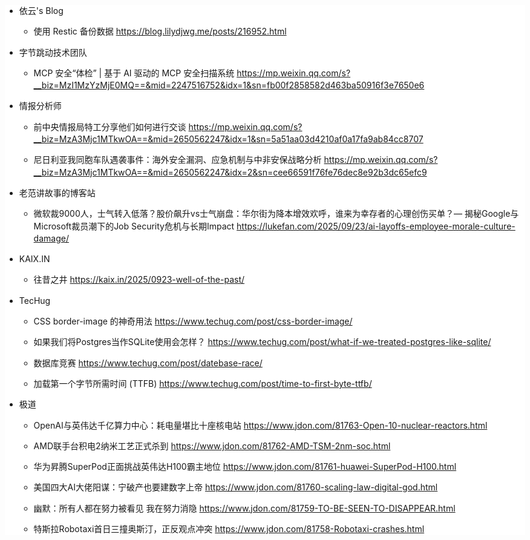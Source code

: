 - 依云's Blog
  - 使用 Restic 备份数据
https://blog.lilydjwg.me/posts/216952.html

- 字节跳动技术团队
  - MCP 安全“体检” | 基于 AI 驱动的 MCP 安全扫描系统
https://mp.weixin.qq.com/s?__biz=MzI1MzYzMjE0MQ==&mid=2247516752&idx=1&sn=fb00f2858582d463ba50916f3e7650e6

- 情报分析师
  - 前中央情报局特工分享他们如何进行交谈
https://mp.weixin.qq.com/s?__biz=MzA3Mjc1MTkwOA==&mid=2650562247&idx=1&sn=5a51aa03d4210af0a17fa9ab84cc8707

  - 尼日利亚我同胞车队遇袭事件：海外安全漏洞、应急机制与中非安保战略分析
https://mp.weixin.qq.com/s?__biz=MzA3Mjc1MTkwOA==&mid=2650562247&idx=2&sn=cee66591f76fe76dec8e92b3dc65efc9

- 老范讲故事的博客站
  - 微软裁9000人，士气转入低落？股价飙升vs士气崩盘：华尔街为降本增效欢呼，谁来为幸存者的心理创伤买单？— 揭秘Google与Microsoft裁员潮下的Job Security危机与长期Impact
https://lukefan.com/2025/09/23/ai-layoffs-employee-morale-culture-damage/

- KAIX.IN
  - 往昔之井
https://kaix.in/2025/0923-well-of-the-past/

- TecHug
  - CSS border-image 的神奇用法
https://www.techug.com/post/css-border-image/

  - 如果我们将Postgres当作SQLite使用会怎样？
https://www.techug.com/post/what-if-we-treated-postgres-like-sqlite/

  - 数据库竞赛
https://www.techug.com/post/datebase-race/

  - 加载第一个字节所需时间 (TTFB)
https://www.techug.com/post/time-to-first-byte-ttfb/

- 极道
  - OpenAI与英伟达千亿算力中心：耗电量堪比十座核电站
https://www.jdon.com/81763-Open-10-nuclear-reactors.html

  - AMD联手台积电2纳米工艺正式杀到
https://www.jdon.com/81762-AMD-TSM-2nm-soc.html

  - 华为昇腾SuperPod正面挑战英伟达H100霸主地位
https://www.jdon.com/81761-huawei-SuperPod-H100.html

  - 美国四大AI大佬阳谋：宁破产也要建数字上帝
https://www.jdon.com/81760-scaling-law-digital-god.html

  - 幽默：所有人都在努力被看见 我在努力消隐
https://www.jdon.com/81759-TO-BE-SEEN-TO-DISAPPEAR.html

  - 特斯拉Robotaxi首日三撞奥斯汀，正反观点冲突
https://www.jdon.com/81758-Robotaxi-crashes.html
